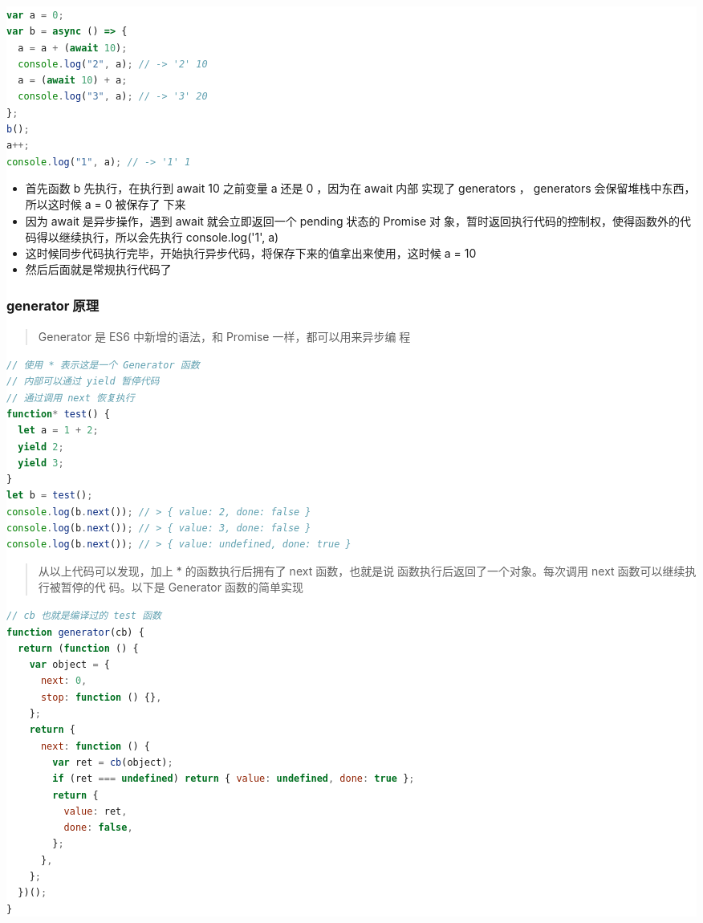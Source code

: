 ```js
var a = 0;
var b = async () => {
  a = a + (await 10);
  console.log("2", a); // -> '2' 10
  a = (await 10) + a;
  console.log("3", a); // -> '3' 20
};
b();
a++;
console.log("1", a); // -> '1' 1
```

- ⾸先函数 b 先执⾏，在执⾏到 await 10 之前变量 a 还是 0 ，因为在 await 内部
  实现了 generators ， generators 会保留堆栈中东⻄，所以这时候 a = 0 被保存了
  下来
- 因为 await 是异步操作，遇到 await 就会⽴即返回⼀个 pending 状态的 Promise 对
  象，暂时返回执⾏代码的控制权，使得函数外的代码得以继续执⾏，所以会先执⾏
  console.log('1', a)
- 这时候同步代码执⾏完毕，开始执⾏异步代码，将保存下来的值拿出来使⽤，这时候 a =
  10
- 然后后⾯就是常规执⾏代码了

### generator 原理

> Generator 是 ES6 中新增的语法，和 Promise ⼀样，都可以⽤来异步编
> 程

```js
// 使⽤ * 表示这是⼀个 Generator 函数
// 内部可以通过 yield 暂停代码
// 通过调⽤ next 恢复执⾏
function* test() {
  let a = 1 + 2;
  yield 2;
  yield 3;
}
let b = test();
console.log(b.next()); // > { value: 2, done: false }
console.log(b.next()); // > { value: 3, done: false }
console.log(b.next()); // > { value: undefined, done: true }
```

> 从以上代码可以发现，加上 \* 的函数执⾏后拥有了 next 函数，也就是说
> 函数执⾏后返回了⼀个对象。每次调⽤ next 函数可以继续执⾏被暂停的代
> 码。以下是 Generator 函数的简单实现

```js
// cb 也就是编译过的 test 函数
function generator(cb) {
  return (function () {
    var object = {
      next: 0,
      stop: function () {},
    };
    return {
      next: function () {
        var ret = cb(object);
        if (ret === undefined) return { value: undefined, done: true };
        return {
          value: ret,
          done: false,
        };
      },
    };
  })();
}
```